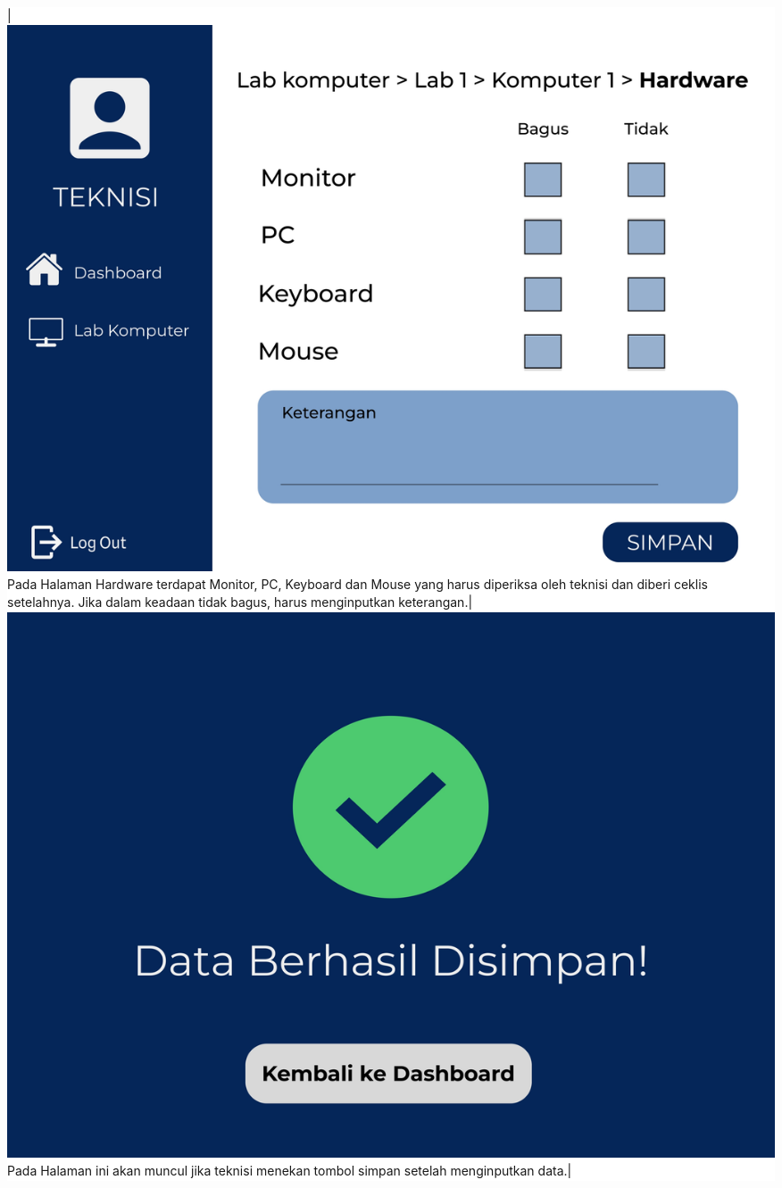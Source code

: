 | ![enter image description here](https://github.com/nadya2sic/Sistem-maintenance-lab/blob/main/6.jpg?raw=true) Pada Halaman Hardware terdapat Monitor, PC, Keyboard dan Mouse yang harus diperiksa oleh teknisi dan diberi ceklis setelahnya. Jika dalam keadaan tidak bagus, harus menginputkan keterangan.| ![enter image description here](https://github.com/nadya2sic/Sistem-maintenance-lab/blob/main/7.jpg?raw=true) Pada Halaman ini akan muncul jika teknisi menekan tombol simpan setelah menginputkan data.|